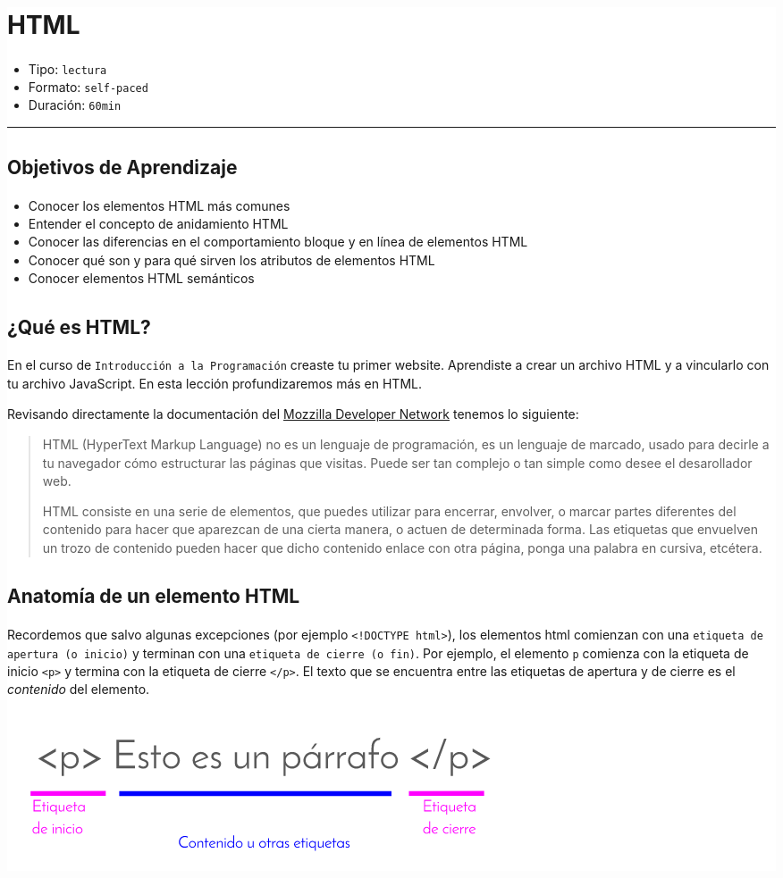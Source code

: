 # HTML

- Tipo: `lectura`
- Formato: `self-paced`
- Duración: `60min`

***

## Objetivos de Aprendizaje

- Conocer los elementos HTML más comunes
- Entender el concepto de anidamiento HTML
- Conocer las diferencias en el comportamiento bloque y en línea de elementos
HTML
- Conocer qué son y para qué sirven los atributos de elementos HTML
- Conocer elementos HTML semánticos

## ¿Qué es HTML?

En el curso de `Introducción a la Programación` creaste tu primer website.
Aprendiste a crear un archivo HTML y a vincularlo con tu archivo JavaScript.
En esta lección profundizaremos más en HTML.

Revisando directamente la documentación del [Mozzilla Developer Network](https://developer.mozilla.org/es/docs/Learn/HTML/Introduccion_a_HTML/iniciar)
tenemos lo siguiente:

> HTML (HyperText Markup Language) no es un lenguaje de programación, es un
lenguaje de marcado, usado para decirle a tu navegador cómo estructurar las
páginas que visitas. Puede ser tan complejo o tan simple como desee el
desarollador web.
>
> HTML consiste en una serie de elementos, que puedes utilizar para encerrar,
envolver, o marcar partes diferentes del contenido para hacer que aparezcan de
una cierta manera, o actuen de determinada forma. Las etiquetas que envuelven
un trozo de contenido pueden hacer que dicho contenido enlace con otra página,
ponga una palabra en cursiva, etcétera.

## Anatomía de un elemento HTML

Recordemos que salvo algunas excepciones (por ejemplo `<!DOCTYPE html>`), los
elementos html comienzan con una `etiqueta de apertura (o inicio)` y terminan
con una `etiqueta de cierre (o fin)`. Por ejemplo, el elemento `p` comienza
con la etiqueta de inicio `<p>` y termina con la etiqueta de cierre `</p>`. El
texto que se encuentra entre las etiquetas de apertura y de cierre es el
 _contenido_ del elemento.

![Ejemplo etiqueta](img-tag-sample.png)
